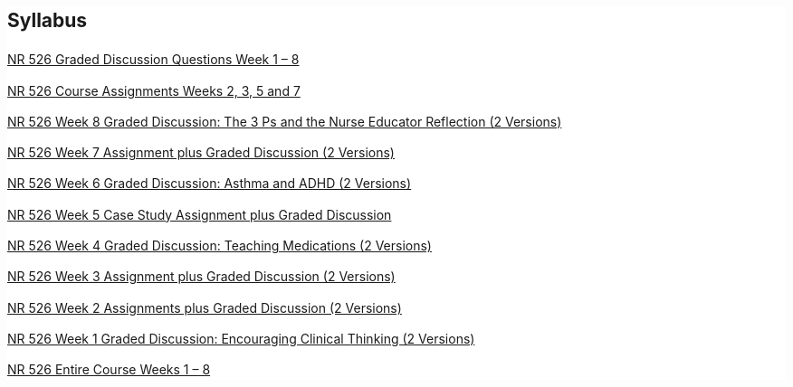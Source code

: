 ## Syllabus

[NR 526 Graded Discussion Questions Week 1 – 8](https://nursingschooltutors.com/get-quote/ "https://nursingschooltutors.com/get-quote/")

[NR 526 Course Assignments Weeks 2, 3, 5 and 7](https://nursingschooltutors.com/get-quote/ "https://nursingschooltutors.com/get-quote/")

[NR 526 Week 8 Graded Discussion: The 3 Ps and the Nurse Educator Reflection (2 Versions)](https://nursingschooltutors.com/get-quote/ "https://nursingschooltutors.com/get-quote/")

[NR 526 Week 7 Assignment plus Graded Discussion (2 Versions)](https://nursingschooltutors.com/get-quote/ "https://nursingschooltutors.com/get-quote/")

[NR 526 Week 6 Graded Discussion: Asthma and ADHD (2 Versions)](https://nursingschooltutors.com/get-quote/ "https://nursingschooltutors.com/get-quote/")

[NR 526 Week 5 Case Study Assignment plus Graded Discussion](https://nursingschooltutors.com/get-quote/ "https://nursingschooltutors.com/get-quote/")

[NR 526 Week 4 Graded Discussion: Teaching Medications (2 Versions)](https://nursingschooltutors.com/get-quote/ "https://nursingschooltutors.com/get-quote/")

[NR 526 Week 3 Assignment plus Graded Discussion (2 Versions)](https://nursingschooltutors.com/get-quote/ "https://nursingschooltutors.com/get-quote/")

[NR 526 Week 2 Assignments plus Graded Discussion (2 Versions)](https://nursingschooltutors.com/get-quote/ "https://nursingschooltutors.com/get-quote/")

[NR 526 Week 1 Graded Discussion: Encouraging Clinical Thinking (2 Versions)](https://nursingschooltutors.com/get-quote/ "https://nursingschooltutors.com/get-quote/")

[NR 526 Entire Course Weeks 1 – 8](https://nursingschooltutors.com/get-quote/ "https://nursingschooltutors.com/get-quote/")
